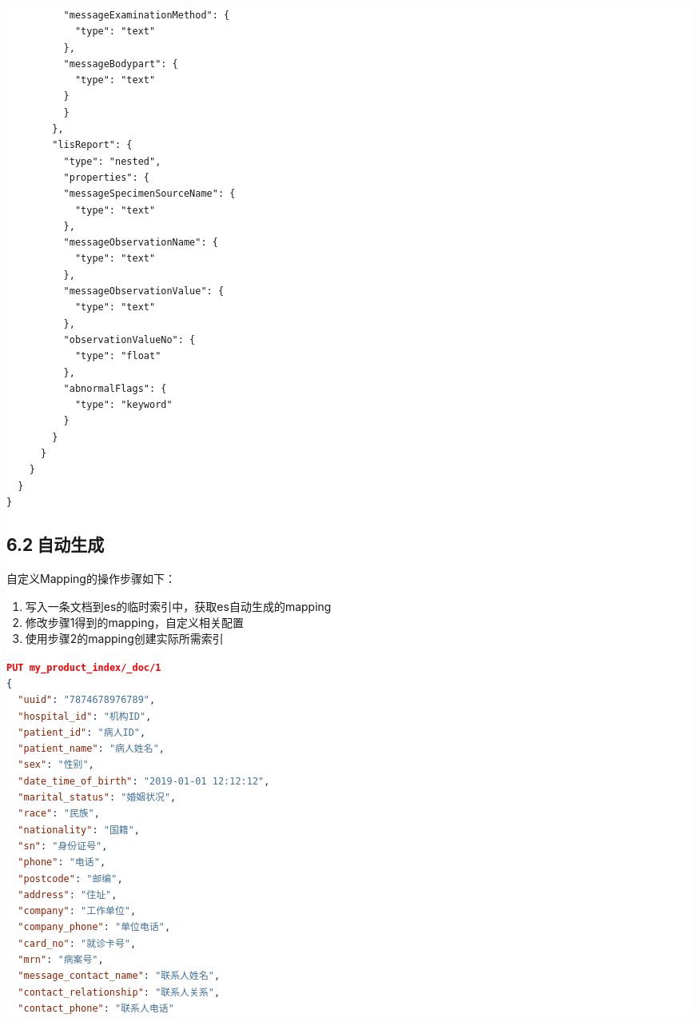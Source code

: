 ```properties
		  "messageExaminationMethod": {
            "type": "text"
          },
		  "messageBodypart": {
            "type": "text"
          }
		  }
        },
        "lisReport": {
          "type": "nested",
		  "properties": {
          "messageSpecimenSourceName": {
            "type": "text"
          },
          "messageObservationName": {
            "type": "text"
          },
          "messageObservationValue": {
            "type": "text"
          },
		  "observationValueNo": {
            "type": "float"
          },
		  "abnormalFlags": {
            "type": "keyword"
          }
        }
      }
    }
  }
}
```

## 6.2 自动生成

自定义Mapping的操作步骤如下：
1. 写入一条文档到es的临时索引中，获取es自动生成的mapping
2. 修改步骤1得到的mapping，自定义相关配置
3. 使用步骤2的mapping创建实际所需索引

```json
PUT my_product_index/_doc/1
{
  "uuid": "7874678976789",
  "hospital_id": "机构ID",
  "patient_id": "病人ID",
  "patient_name": "病人姓名",
  "sex": "性别",
  "date_time_of_birth": "2019-01-01 12:12:12",
  "marital_status": "婚姻状况",
  "race": "民族",
  "nationality": "国籍",
  "sn": "身份证号",
  "phone": "电话",
  "postcode": "邮编",
  "address": "住址",
  "company": "工作单位",
  "company_phone": "单位电话",
  "card_no": "就诊卡号",
  "mrn": "病案号",
  "message_contact_name": "联系人姓名",
  "contact_relationship": "联系人关系",
  "contact_phone": "联系人电话"
```